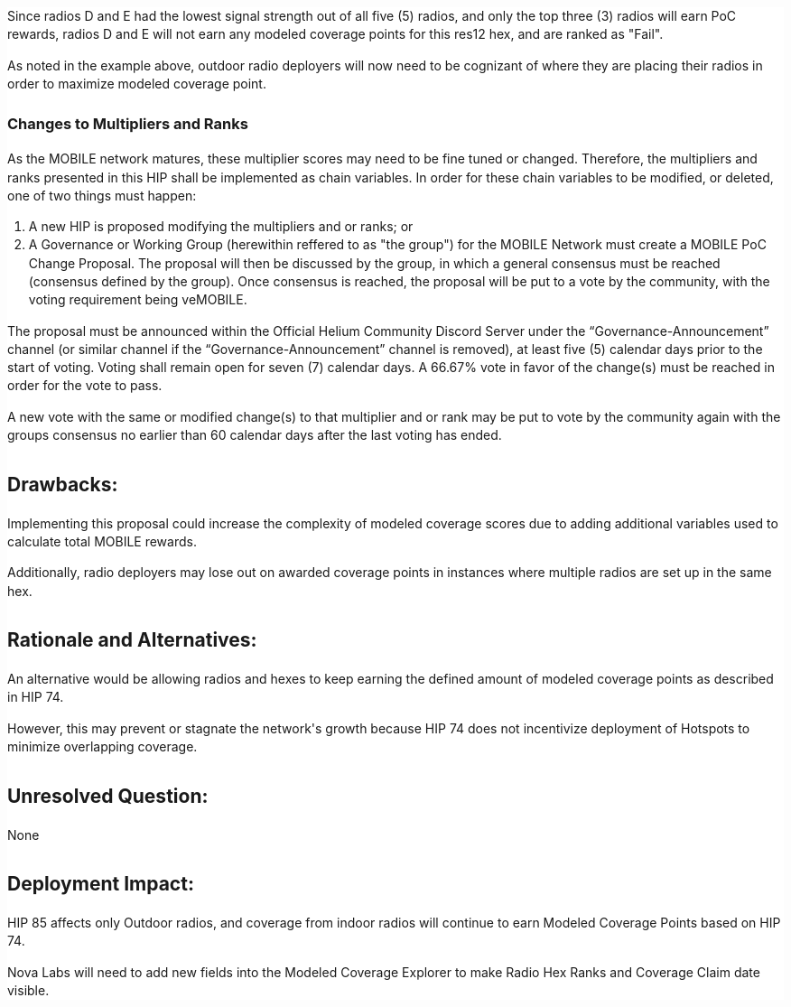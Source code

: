 Since radios D and E had the lowest signal strength out of all five (5) radios, and only the top three (3) radios will earn PoC rewards, radios D and E will not earn any modeled coverage points for this res12 hex, and are ranked as "Fail".

As noted in the example above, outdoor radio deployers will now need to be cognizant of where they are placing their radios in order to maximize modeled coverage point. 

### Changes to Multipliers and Ranks
As the MOBILE network matures, these multiplier scores may need to be fine tuned or changed. Therefore, the multipliers and ranks presented in this HIP shall be implemented as chain variables. In order for these chain variables to be modified, or deleted, one of two things must happen: 

1. A new HIP is proposed modifying the multipliers and or ranks; or
2. A Governance or Working Group (herewithin reffered to as "the group") for the MOBILE Network must create a MOBILE PoC Change Proposal. The proposal will then be discussed by the group, in which a general consensus must be reached (consensus defined by the group). Once consensus is reached, the proposal will be put to a vote by the community, with the voting requirement being veMOBILE.

The proposal must be announced within the Official Helium Community Discord Server under the “Governance-Announcement” channel (or similar channel if the “Governance-Announcement” channel is removed), at least five (5) calendar days prior to the start of voting. Voting shall remain open for seven (7) calendar days. A 66.67% vote in favor of the change(s) must be reached in order for the vote to pass.

A new vote with the same or modified change(s) to that multiplier and or rank may be put to vote by the community again with the groups consensus no earlier than 60 calendar days after the last voting has ended.

## Drawbacks:
Implementing this proposal could increase the complexity of modeled coverage scores due to adding additional variables used to calculate total MOBILE rewards.

Additionally, radio deployers may lose out on awarded coverage points in instances where multiple radios are set up in the same hex.

## Rationale and Alternatives:
An alternative would be allowing radios and hexes to keep earning the defined amount of modeled coverage points as described in HIP 74. 

However, this may prevent or stagnate the network's growth because HIP 74 does not incentivize deployment of Hotspots to minimize overlapping coverage. 

## Unresolved Question:
None

## Deployment Impact:
HIP 85 affects only Outdoor radios, and coverage from indoor radios will continue to earn Modeled Coverage Points based on HIP 74. 

Nova Labs will need to add new fields into the Modeled Coverage Explorer to make Radio Hex Ranks and Coverage Claim date visible.
